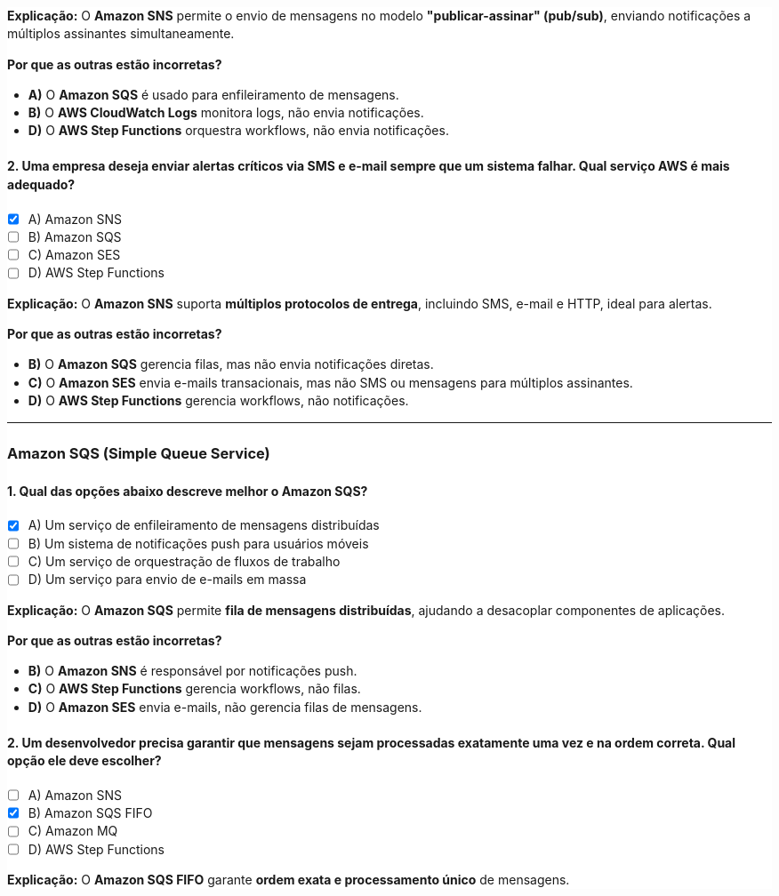 **Explicação:** O **Amazon SNS** permite o envio de mensagens no modelo **"publicar-assinar" (pub/sub)**, enviando notificações a múltiplos assinantes simultaneamente.  

**Por que as outras estão incorretas?**  
- **A)** O **Amazon SQS** é usado para enfileiramento de mensagens.  
- **B)** O **AWS CloudWatch Logs** monitora logs, não envia notificações.  
- **D)** O **AWS Step Functions** orquestra workflows, não envia notificações.  

#### 2. Uma empresa deseja enviar alertas críticos via SMS e e-mail sempre que um sistema falhar. Qual serviço AWS é mais adequado?
- [x] A) Amazon SNS  
- [ ] B) Amazon SQS  
- [ ] C) Amazon SES  
- [ ] D) AWS Step Functions  

**Explicação:** O **Amazon SNS** suporta **múltiplos protocolos de entrega**, incluindo SMS, e-mail e HTTP, ideal para alertas.  

**Por que as outras estão incorretas?**  
- **B)** O **Amazon SQS** gerencia filas, mas não envia notificações diretas.  
- **C)** O **Amazon SES** envia e-mails transacionais, mas não SMS ou mensagens para múltiplos assinantes.  
- **D)** O **AWS Step Functions** gerencia workflows, não notificações.  

---

### Amazon SQS (Simple Queue Service)

#### 1. Qual das opções abaixo descreve melhor o Amazon SQS?
- [x] A) Um serviço de enfileiramento de mensagens distribuídas  
- [ ] B) Um sistema de notificações push para usuários móveis  
- [ ] C) Um serviço de orquestração de fluxos de trabalho  
- [ ] D) Um serviço para envio de e-mails em massa  

**Explicação:** O **Amazon SQS** permite **fila de mensagens distribuídas**, ajudando a desacoplar componentes de aplicações.  

**Por que as outras estão incorretas?**  
- **B)** O **Amazon SNS** é responsável por notificações push.  
- **C)** O **AWS Step Functions** gerencia workflows, não filas.  
- **D)** O **Amazon SES** envia e-mails, não gerencia filas de mensagens.  

#### 2. Um desenvolvedor precisa garantir que mensagens sejam processadas **exatamente uma vez** e na ordem correta. Qual opção ele deve escolher?
- [ ] A) Amazon SNS  
- [x] B) Amazon SQS FIFO  
- [ ] C) Amazon MQ  
- [ ] D) AWS Step Functions  

**Explicação:** O **Amazon SQS FIFO** garante **ordem exata e processamento único** de mensagens.  
